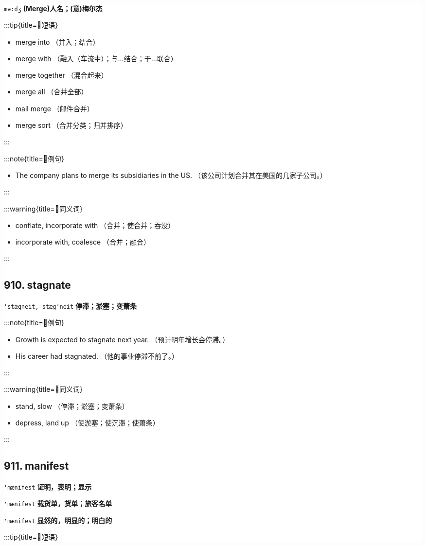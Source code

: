 `mə:dʒ`  **(Merge)人名；(意)梅尔杰**

:::tip{title=🤩短语}

- merge into （并入；结合）

- merge with （融入（车流中）；与…结合；于…联合）

- merge together （混合起来）

- merge all （合并全部）

- mail merge （邮件合并）

- merge sort （合并分类；归并排序）

:::

:::note{title=🎤例句}

- The company plans to merge its subsidiaries in the US. （该公司计划合并其在美国的几家子公司。）

:::

:::warning{title=🤔同义词}

- conflate, incorporate with （合并；使合并；吞没）

- incorporate with, coalesce （合并；融合）

:::


## 910. stagnate

`'stæɡneit, stæɡ'neit`  **停滞；淤塞；变萧条**

:::note{title=🎤例句}

- Growth is expected to stagnate next year. （预计明年增长会停滞。）

- His career had stagnated. （他的事业停滞不前了。）

:::

:::warning{title=🤔同义词}

- stand, slow （停滞；淤塞；变萧条）

- depress, land up （使淤塞；使沉滞；使萧条）

:::


## 911. manifest

`'mænifest`  **证明，表明；显示**

`'mænifest`  **载货单，货单；旅客名单**

`'mænifest`  **显然的，明显的；明白的**

:::tip{title=🤩短语}
